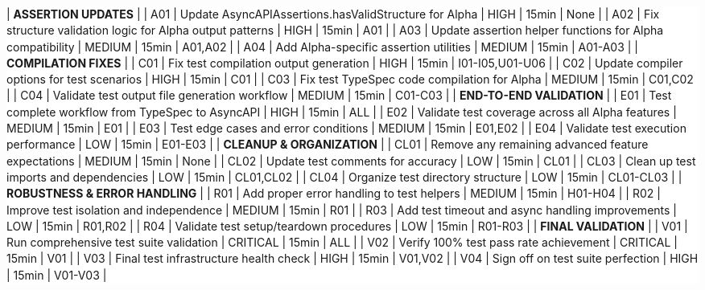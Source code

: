 | **ASSERTION UPDATES** |
| A01 | Update AsyncAPIAssertions.hasValidStructure for Alpha | HIGH | 15min | None |
| A02 | Fix structure validation logic for Alpha output patterns | HIGH | 15min | A01 |
| A03 | Update assertion helper functions for Alpha compatibility | MEDIUM | 15min | A01,A02 |
| A04 | Add Alpha-specific assertion utilities | MEDIUM | 15min | A01-A03 |
| **COMPILATION FIXES** |
| C01 | Fix test compilation output generation | HIGH | 15min | I01-I05,U01-U06 |
| C02 | Update compiler options for test scenarios | HIGH | 15min | C01 |
| C03 | Fix test TypeSpec code compilation for Alpha | MEDIUM | 15min | C01,C02 |
| C04 | Validate test output file generation workflow | MEDIUM | 15min | C01-C03 |
| **END-TO-END VALIDATION** |
| E01 | Test complete workflow from TypeSpec to AsyncAPI | HIGH | 15min | ALL |
| E02 | Validate test coverage across all Alpha features | MEDIUM | 15min | E01 |
| E03 | Test edge cases and error conditions | MEDIUM | 15min | E01,E02 |
| E04 | Validate test execution performance | LOW | 15min | E01-E03 |
| **CLEANUP & ORGANIZATION** |
| CL01 | Remove any remaining advanced feature expectations | MEDIUM | 15min | None |
| CL02 | Update test comments for accuracy | LOW | 15min | CL01 |
| CL03 | Clean up test imports and dependencies | LOW | 15min | CL01,CL02 |
| CL04 | Organize test directory structure | LOW | 15min | CL01-CL03 |
| **ROBUSTNESS & ERROR HANDLING** |
| R01 | Add proper error handling to test helpers | MEDIUM | 15min | H01-H04 |
| R02 | Improve test isolation and independence | MEDIUM | 15min | R01 |
| R03 | Add test timeout and async handling improvements | LOW | 15min | R01,R02 |
| R04 | Validate test setup/teardown procedures | LOW | 15min | R01-R03 |
| **FINAL VALIDATION** |
| V01 | Run comprehensive test suite validation | CRITICAL | 15min | ALL |
| V02 | Verify 100% test pass rate achievement | CRITICAL | 15min | V01 |
| V03 | Final test infrastructure health check | HIGH | 15min | V01,V02 |
| V04 | Sign off on test suite perfection | HIGH | 15min | V01-V03 |
